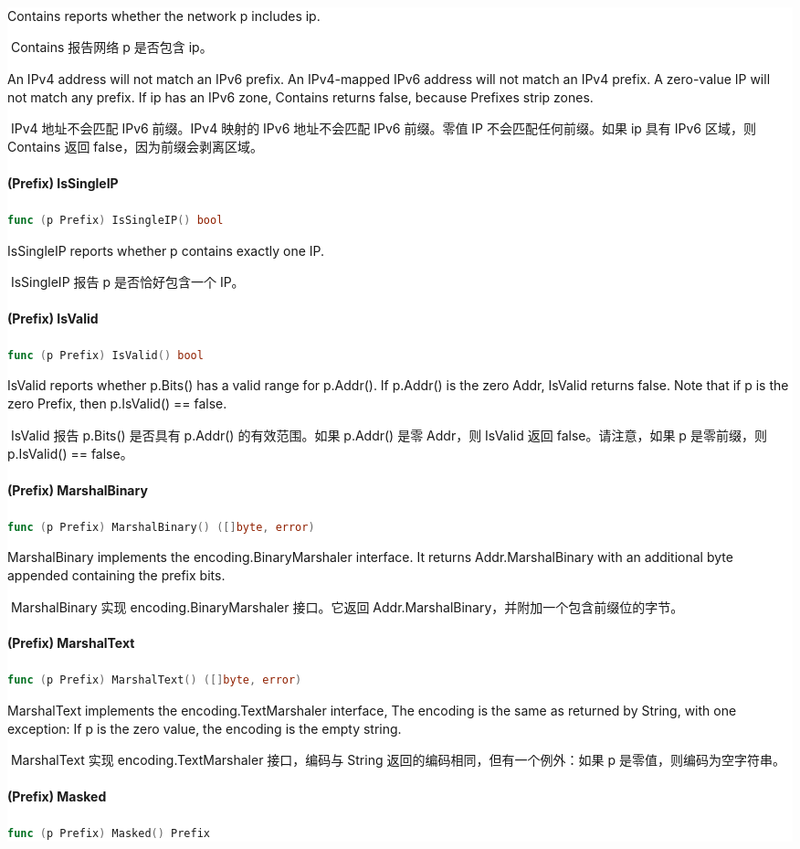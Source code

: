 Contains reports whether the network p includes ip.

​	Contains 报告网络 p 是否包含 ip。

An IPv4 address will not match an IPv6 prefix. An IPv4-mapped IPv6 address will not match an IPv4 prefix. A zero-value IP will not match any prefix. If ip has an IPv6 zone, Contains returns false, because Prefixes strip zones.

​	IPv4 地址不会匹配 IPv6 前缀。IPv4 映射的 IPv6 地址不会匹配 IPv6 前缀。零值 IP 不会匹配任何前缀。如果 ip 具有 IPv6 区域，则 Contains 返回 false，因为前缀会剥离区域。

#### (Prefix) IsSingleIP

```go
func (p Prefix) IsSingleIP() bool
```

IsSingleIP reports whether p contains exactly one IP.

​	IsSingleIP 报告 p 是否恰好包含一个 IP。

#### (Prefix) IsValid

```go
func (p Prefix) IsValid() bool
```

IsValid reports whether p.Bits() has a valid range for p.Addr(). If p.Addr() is the zero Addr, IsValid returns false. Note that if p is the zero Prefix, then p.IsValid() == false.

​	IsValid 报告 p.Bits() 是否具有 p.Addr() 的有效范围。如果 p.Addr() 是零 Addr，则 IsValid 返回 false。请注意，如果 p 是零前缀，则 p.IsValid() == false。

#### (Prefix) MarshalBinary 

```go
func (p Prefix) MarshalBinary() ([]byte, error)
```

MarshalBinary implements the encoding.BinaryMarshaler interface. It returns Addr.MarshalBinary with an additional byte appended containing the prefix bits.

​	MarshalBinary 实现 encoding.BinaryMarshaler 接口。它返回 Addr.MarshalBinary，并附加一个包含前缀位的字节。

#### (Prefix) MarshalText

```go
func (p Prefix) MarshalText() ([]byte, error)
```

MarshalText implements the encoding.TextMarshaler interface, The encoding is the same as returned by String, with one exception: If p is the zero value, the encoding is the empty string.

​	MarshalText 实现 encoding.TextMarshaler 接口，编码与 String 返回的编码相同，但有一个例外：如果 p 是零值，则编码为空字符串。

#### (Prefix) Masked

```go
func (p Prefix) Masked() Prefix
```
